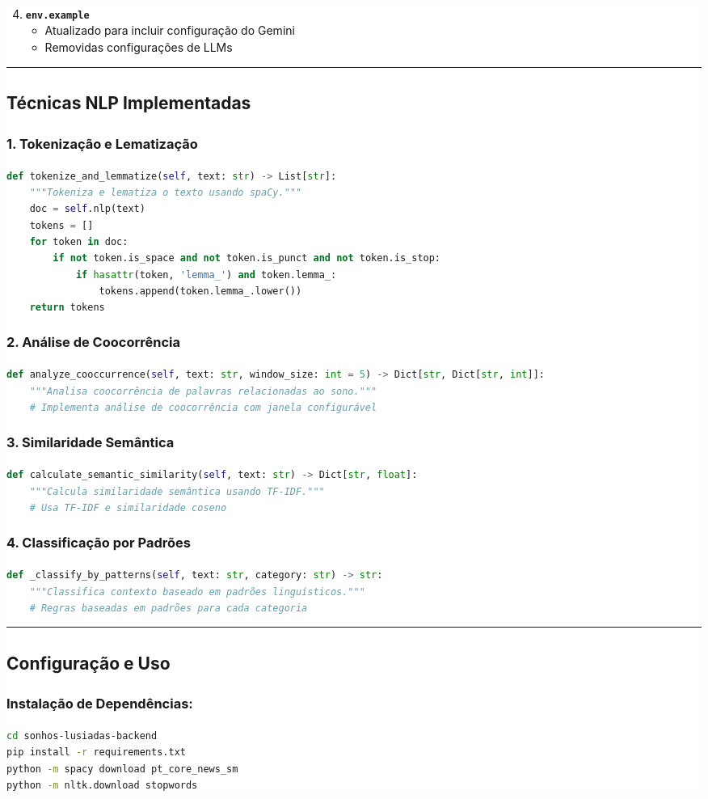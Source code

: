 4. **`env.example`**
   - Atualizado para incluir configuração do Gemini
   - Removidas configurações de LLMs

---

## Técnicas NLP Implementadas

### **1. Tokenização e Lematização**
```python
def tokenize_and_lemmatize(self, text: str) -> List[str]:
    """Tokeniza e lematiza o texto usando spaCy."""
    doc = self.nlp(text)
    tokens = []
    for token in doc:
        if not token.is_space and not token.is_punct and not token.is_stop:
            if hasattr(token, 'lemma_') and token.lemma_:
                tokens.append(token.lemma_.lower())
    return tokens
```

### **2. Análise de Coocorrência**
```python
def analyze_cooccurrence(self, text: str, window_size: int = 5) -> Dict[str, Dict[str, int]]:
    """Analisa coocorrência de palavras relacionadas ao sono."""
    # Implementa análise de coocorrência com janela configurável
```

### **3. Similaridade Semântica**
```python
def calculate_semantic_similarity(self, text: str) -> Dict[str, float]:
    """Calcula similaridade semântica usando TF-IDF."""
    # Usa TF-IDF e similaridade coseno
```

### **4. Classificação por Padrões**
```python
def _classify_by_patterns(self, text: str, category: str) -> str:
    """Classifica contexto baseado em padrões linguísticos."""
    # Regras baseadas em padrões para cada categoria
```

---

## Configuração e Uso

### **Instalação de Dependências:**
```bash
cd sonhos-lusiadas-backend
pip install -r requirements.txt
python -m spacy download pt_core_news_sm
python -m nltk.download stopwords
```
